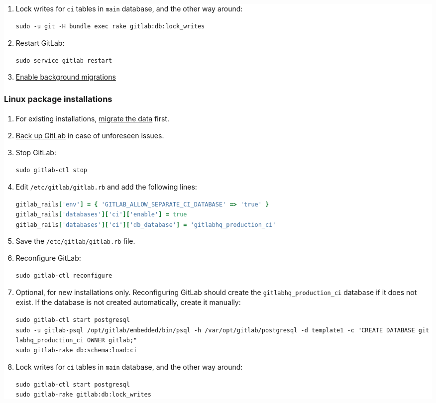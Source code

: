 1. Lock writes for `ci` tables in `main` database, and the other way around:

   ```shell
   sudo -u git -H bundle exec rake gitlab:db:lock_writes
   ```

1. Restart GitLab:

   ```shell
   sudo service gitlab restart
   ```

1. [Enable background migrations](../../development/database/batched_background_migrations.md#enable-or-disable-background-migrations)

### Linux package installations

1. For existing installations,
   [migrate the data](#migrate-existing-installations-manual-procedure) first.

1. [Back up GitLab](../../administration/backup_restore/index.md)
   in case of unforeseen issues.

1. Stop GitLab:

   ```shell
   sudo gitlab-ctl stop
   ```

1. Edit `/etc/gitlab/gitlab.rb` and add the following lines:

   ```ruby
   gitlab_rails['env'] = { 'GITLAB_ALLOW_SEPARATE_CI_DATABASE' => 'true' }
   gitlab_rails['databases']['ci']['enable'] = true
   gitlab_rails['databases']['ci']['db_database'] = 'gitlabhq_production_ci'
   ```

1. Save the `/etc/gitlab/gitlab.rb` file.

1. Reconfigure GitLab:

   ```shell
   sudo gitlab-ctl reconfigure
   ```

1. Optional, for new installations only. Reconfiguring GitLab should create the
   `gitlabhq_production_ci` database if it does not exist. If the database is not created automatically, create it manually:

   ```shell
   sudo gitlab-ctl start postgresql
   sudo -u gitlab-psql /opt/gitlab/embedded/bin/psql -h /var/opt/gitlab/postgresql -d template1 -c "CREATE DATABASE gitlabhq_production_ci OWNER gitlab;"
   sudo gitlab-rake db:schema:load:ci
   ```

1. Lock writes for `ci` tables in `main` database, and the other way around:

   ```shell
   sudo gitlab-ctl start postgresql
   sudo gitlab-rake gitlab:db:lock_writes
   ```
